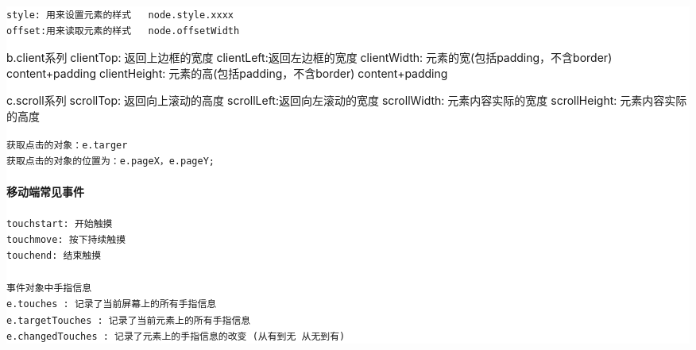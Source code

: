     style: 用来设置元素的样式   node.style.xxxx 
    offset:用来读取元素的样式   node.offsetWidth

  b.client系列
    clientTop: 返回上边框的宽度
    clientLeft:返回左边框的宽度
    clientWidth:  元素的宽(包括padding，不含border)  content+padding
    clientHeight: 元素的高(包括padding，不含border)  content+padding

  c.scroll系列
    scrollTop: 返回向上滚动的高度
    scrollLeft:返回向左滚动的宽度
    scrollWidth:  元素内容实际的宽度
    scrollHeight: 元素内容实际的高度
    
    获取点击的对象：e.targer
    获取点击的对象的位置为：e.pageX，e.pageY;
    
#### 移动端常见事件
    touchstart: 开始触摸
    touchmove: 按下持续触摸
    touchend: 结束触摸

    事件对象中手指信息
    e.touches : 记录了当前屏幕上的所有手指信息
    e.targetTouches : 记录了当前元素上的所有手指信息 
    e.changedTouches : 记录了元素上的手指信息的改变 (从有到无 从无到有)


